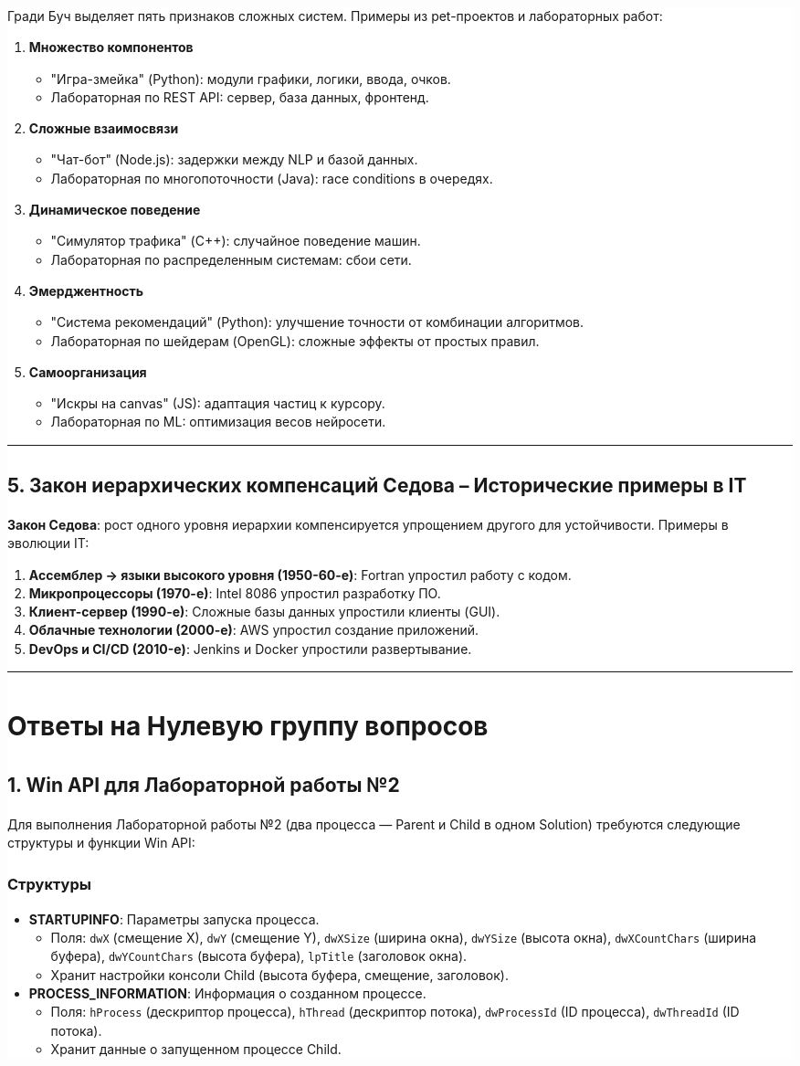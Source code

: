 Гради Буч выделяет пять признаков сложных систем. Примеры из pet-проектов и лабораторных работ:

1. **Множество компонентов**  
   - "Игра-змейка" (Python): модули графики, логики, ввода, очков.  
   - Лабораторная по REST API: сервер, база данных, фронтенд.  

2. **Сложные взаимосвязи**  
   - "Чат-бот" (Node.js): задержки между NLP и базой данных.  
   - Лабораторная по многопоточности (Java): race conditions в очередях.  

3. **Динамическое поведение**  
   - "Симулятор трафика" (C++): случайное поведение машин.  
   - Лабораторная по распределенным системам: сбои сети.  

4. **Эмерджентность**  
   - "Система рекомендаций" (Python): улучшение точности от комбинации алгоритмов.  
   - Лабораторная по шейдерам (OpenGL): сложные эффекты от простых правил.  

5. **Самоорганизация**  
   - "Искры на canvas" (JS): адаптация частиц к курсору.  
   - Лабораторная по ML: оптимизация весов нейросети.  

---

## 5. Закон иерархических компенсаций Седова – Исторические примеры в IT

**Закон Седова**: рост одного уровня иерархии компенсируется упрощением другого для устойчивости. Примеры в эволюции IT:

1. **Ассемблер → языки высокого уровня (1950-60-е)**: Fortran упростил работу с кодом.  
2. **Микропроцессоры (1970-е)**: Intel 8086 упростил разработку ПО.  
3. **Клиент-сервер (1990-е)**: Сложные базы данных упростили клиенты (GUI).  
4. **Облачные технологии (2000-е)**: AWS упростил создание приложений.  
5. **DevOps и CI/CD (2010-е)**: Jenkins и Docker упростили развертывание.

---
# Ответы на Нулевую группу вопросов 


## 1. Win API для Лабораторной работы №2

Для выполнения Лабораторной работы №2 (два процесса — Parent и Child в одном Solution) требуются следующие структуры и функции Win API:

### Структуры
- **STARTUPINFO**: Параметры запуска процесса.
  - Поля: `dwX` (смещение X), `dwY` (смещение Y), `dwXSize` (ширина окна), `dwYSize` (высота окна), `dwXCountChars` (ширина буфера), `dwYCountChars` (высота буфера), `lpTitle` (заголовок окна).
  - Хранит настройки консоли Child (высота буфера, смещение, заголовок).
- **PROCESS_INFORMATION**: Информация о созданном процессе.
  - Поля: `hProcess` (дескриптор процесса), `hThread` (дескриптор потока), `dwProcessId` (ID процесса), `dwThreadId` (ID потока).
  - Хранит данные о запущенном процессе Child.
